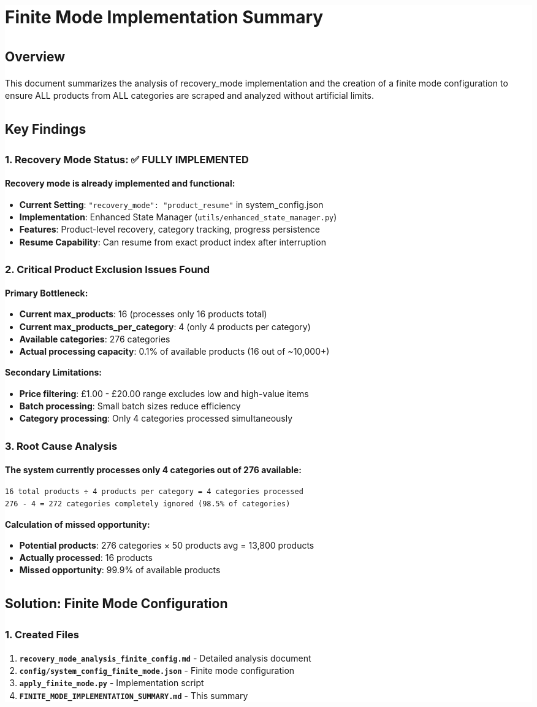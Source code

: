 # Finite Mode Implementation Summary

## Overview

This document summarizes the analysis of recovery_mode implementation and the creation of a finite mode configuration to ensure ALL products from ALL categories are scraped and analyzed without artificial limits.

## Key Findings

### 1. Recovery Mode Status: ✅ FULLY IMPLEMENTED

**Recovery mode is already implemented and functional:**
- **Current Setting**: `"recovery_mode": "product_resume"` in system_config.json
- **Implementation**: Enhanced State Manager (`utils/enhanced_state_manager.py`)
- **Features**: Product-level recovery, category tracking, progress persistence
- **Resume Capability**: Can resume from exact product index after interruption

### 2. Critical Product Exclusion Issues Found

**Primary Bottleneck:**
- **Current max_products**: 16 (processes only 16 products total)
- **Current max_products_per_category**: 4 (only 4 products per category)
- **Available categories**: 276 categories
- **Actual processing capacity**: 0.1% of available products (16 out of ~10,000+)

**Secondary Limitations:**
- **Price filtering**: £1.00 - £20.00 range excludes low and high-value items
- **Batch processing**: Small batch sizes reduce efficiency
- **Category processing**: Only 4 categories processed simultaneously

### 3. Root Cause Analysis

**The system currently processes only 4 categories out of 276 available:**
```
16 total products ÷ 4 products per category = 4 categories processed
276 - 4 = 272 categories completely ignored (98.5% of categories)
```

**Calculation of missed opportunity:**
- **Potential products**: 276 categories × 50 products avg = 13,800 products
- **Actually processed**: 16 products
- **Missed opportunity**: 99.9% of available products

## Solution: Finite Mode Configuration

### 1. Created Files

1. **`recovery_mode_analysis_finite_config.md`** - Detailed analysis document
2. **`config/system_config_finite_mode.json`** - Finite mode configuration
3. **`apply_finite_mode.py`** - Implementation script
4. **`FINITE_MODE_IMPLEMENTATION_SUMMARY.md`** - This summary
